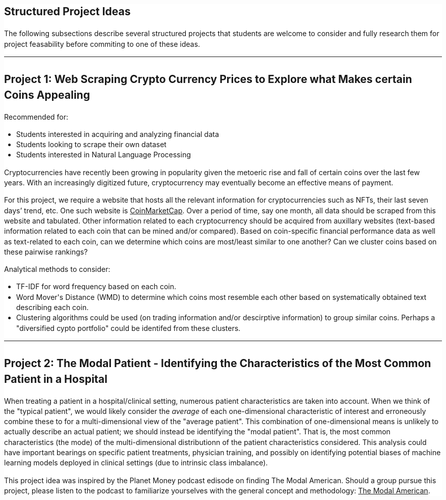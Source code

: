 ## Structured Project Ideas 

The following subsections describe several structured projects that students are welcome to consider and fully research them for project feasability before commiting to one of these ideas.

---

## Project 1: Web Scraping Crypto Currency Prices to Explore what Makes certain Coins Appealing

Recommended for:
 - Students interested in acquiring and analyzing financial data
 - Students looking to scrape their own dataset
 - Students interested in Natural Language Processing

Cryptocurrencies have recently been growing in popularity given the metoeric rise and fall of certain coins over the last few years. With an increasingly digitized future, cryptocurrency may eventually become an effective means of payment.

For this project, we require a website that hosts all the relevant information for cryptocurrencies such as  NFTs, their last seven days’ trend, etc. One such website is [CoinMarketCap](https://coinmarketcap.com/). Over a period of time,  say one month, all data should be scraped from this website and tabulated. Other information related to each cryptocurrency should be acquired from auxillary websites (text-based information related to each coin that can be mined and/or compared). Based on coin-specific financial performance data as well as text-related to each coin, can we determine which coins are most/least similar to one another? Can we cluster coins based on these pairwise rankings?

Analytical methods to consider:
 - TF-IDF for word frequency based on each coin.
 - Word Mover's Distance (WMD) to determine which coins most resemble each other based on systematically obtained text describing each coin.
 - Clustering algorithms could be used (on trading information and/or descirptive information) to group similar coins. Perhaps a "diversified cypto portfolio" could be identifed from these clusters.

---

## Project 2:  The Modal Patient - Identifying the Characteristics of the Most Common Patient in a Hospital

When treating a patient in a hospital/clinical setting, numerous patient characteristics are taken into account. When we think of the "typical patient", we would likely consider the _average_ of each one-dimensional characteristic of interest and erroneously combine these to for a multi-dimensional view of the "average patient". This combination of one-dimensional means is unlikely to actually describe an actual patient; we should instead be identifying the "modal patient". That is, the most common characteristics (the mode) of the multi-dimensional distributionn of the patient characteristics considered. This analysis could have important bearings on specific patient treatments, physician training, and possibly on identifying potential biases of machine learning models deployed in clinical settings (due to intrinsic class imbalance).

This project idea was inspired by the Planet Money podcast edisode on finding The Modal American. Should a group pursue this project, please listen to the podcast to familiarize yourselves with the general concept and methodology: [The Modal American](https://www.npr.org/2019/08/28/755191639/episode-936-the-modal-american).
